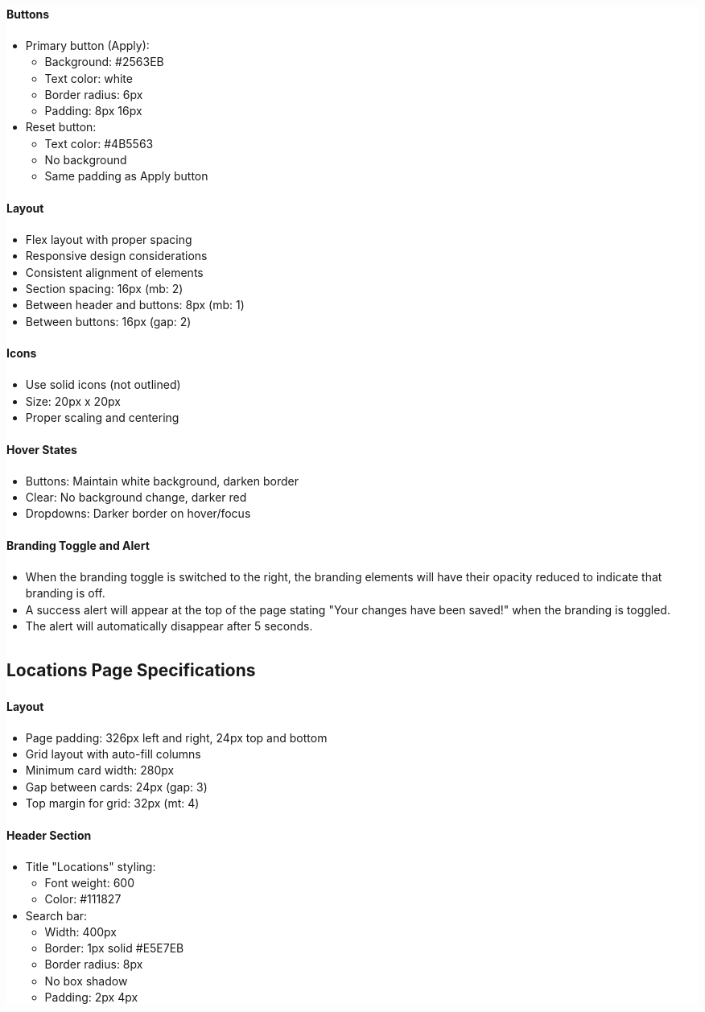#### Buttons
- Primary button (Apply):
  - Background: #2563EB
  - Text color: white
  - Border radius: 6px
  - Padding: 8px 16px
- Reset button:
  - Text color: #4B5563
  - No background
  - Same padding as Apply button

#### Layout
- Flex layout with proper spacing
- Responsive design considerations
- Consistent alignment of elements
- Section spacing: 16px (mb: 2)
- Between header and buttons: 8px (mb: 1)
- Between buttons: 16px (gap: 2)

#### Icons
- Use solid icons (not outlined)
- Size: 20px x 20px
- Proper scaling and centering

#### Hover States
- Buttons: Maintain white background, darken border
- Clear: No background change, darker red
- Dropdowns: Darker border on hover/focus

#### Branding Toggle and Alert
- When the branding toggle is switched to the right, the branding elements will have their opacity reduced to indicate that branding is off.
- A success alert will appear at the top of the page stating "Your changes have been saved!" when the branding is toggled.
- The alert will automatically disappear after 5 seconds.

## Locations Page Specifications

#### Layout
- Page padding: 326px left and right, 24px top and bottom
- Grid layout with auto-fill columns
- Minimum card width: 280px
- Gap between cards: 24px (gap: 3)
- Top margin for grid: 32px (mt: 4)

#### Header Section
- Title "Locations" styling:
  - Font weight: 600
  - Color: #111827
- Search bar:
  - Width: 400px
  - Border: 1px solid #E5E7EB
  - Border radius: 8px
  - No box shadow
  - Padding: 2px 4px
